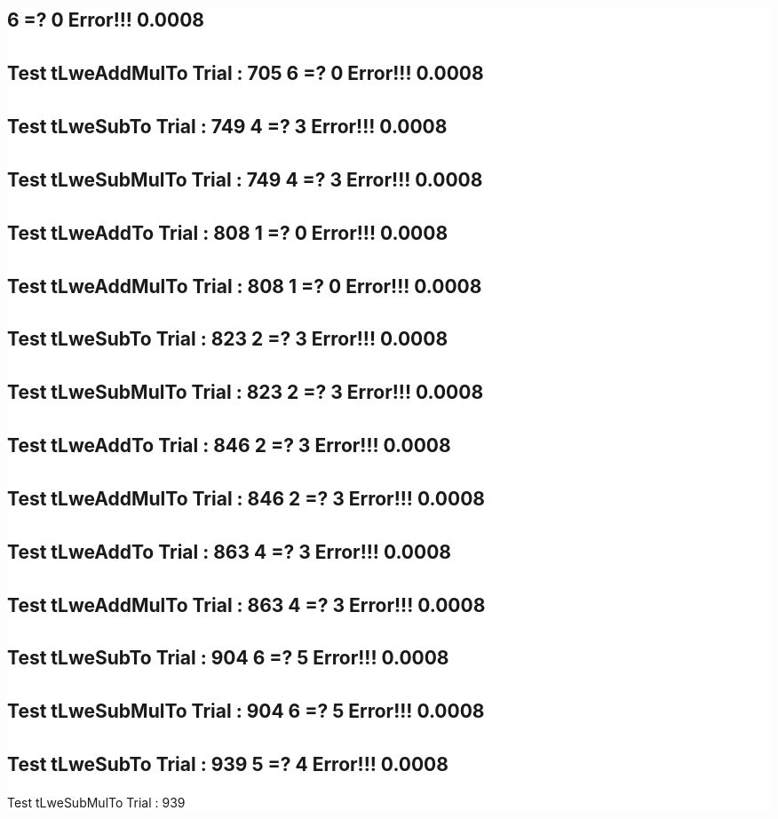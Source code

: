 6 =? 0 Error!!!
0.0008
----------------------
Test tLweAddMulTo Trial : 705
6 =? 0 Error!!!
0.0008
----------------------
Test tLweSubTo Trial : 749
4 =? 3 Error!!!
0.0008
----------------------
Test tLweSubMulTo Trial : 749
4 =? 3 Error!!!
0.0008
----------------------
Test tLweAddTo Trial : 808
1 =? 0 Error!!!
0.0008
----------------------
Test tLweAddMulTo Trial : 808
1 =? 0 Error!!!
0.0008
----------------------
Test tLweSubTo Trial : 823
2 =? 3 Error!!!
0.0008
----------------------
Test tLweSubMulTo Trial : 823
2 =? 3 Error!!!
0.0008
----------------------
Test tLweAddTo Trial : 846
2 =? 3 Error!!!
0.0008
----------------------
Test tLweAddMulTo Trial : 846
2 =? 3 Error!!!
0.0008
----------------------
Test tLweAddTo Trial : 863
4 =? 3 Error!!!
0.0008
----------------------
Test tLweAddMulTo Trial : 863
4 =? 3 Error!!!
0.0008
----------------------
Test tLweSubTo Trial : 904
6 =? 5 Error!!!
0.0008
----------------------
Test tLweSubMulTo Trial : 904
6 =? 5 Error!!!
0.0008
----------------------
Test tLweSubTo Trial : 939
5 =? 4 Error!!!
0.0008
----------------------
Test tLweSubMulTo Trial : 939